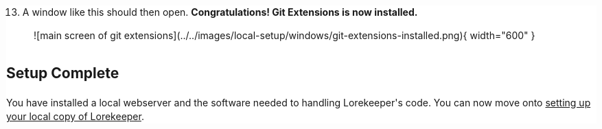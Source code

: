 </figure>

13. A window like this should then open. **Congratulations! Git Extensions is now installed.**

<figure markdown="span">
  ![main screen of git extensions](../../images/local-setup/windows/git-extensions-installed.png){ width="600" }
</figure>

## Setup Complete

You have installed a local webserver and the software needed to handling Lorekeeper's code. You can now move onto [setting up your local copy of Lorekeeper](guides/setup-index/#development-environment-set-up).